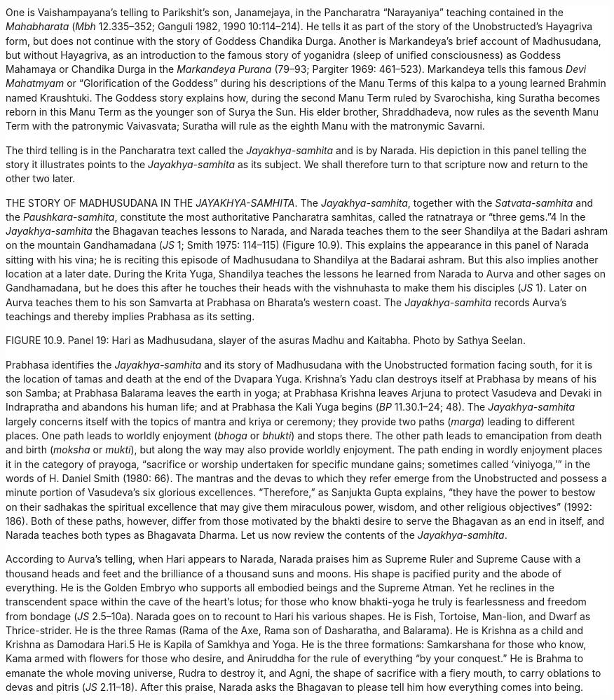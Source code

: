 One is Vaishampayana’s telling to Parikshit’s son, Janamejaya, in the Pancharatra “Narayaniya” teaching contained in the *Mahabharata* \(*Mbh* 12.335–352; Ganguli 1982, 1990 10:114–214\). He tells it as part of the story of the Unobstructed’s Hayagriva form, but does not continue with the story of Goddess Chandika Durga. Another is Markandeya’s brief account of Madhusudana, but without Hayagriva, as an introduction to the famous story of yoganidra \(sleep of unified consciousness\) as Goddess Mahamaya or Chandika Durga in the *Markandeya Purana* \(79–93; Pargiter 1969: 461–523\). Markandeya tells this famous *Devi Mahatmyam* or “Glorification of the Goddess” during his descriptions of the Manu Terms of this kalpa to a young learned Brahmin named Kraushtuki. The Goddess story explains how, during the second Manu Term ruled by Svarochisha, king Suratha becomes reborn in this Manu Term as the younger son of Surya the Sun. His elder brother, Shraddhadeva, now rules as the seventh Manu Term with the patronymic Vaivasvata; Suratha will rule as the eighth Manu with the matronymic Savarni.

The third telling is in the Pancharatra text called the *Jayakhya-samhita* and is by Narada. His depiction in this panel telling the story it illustrates points to the *Jayakhya-samhita* as its subject. We shall therefore turn to that scripture now and return to the other two later.

THE STORY OF MADHUSUDANA IN THE *JAYAKHYA-SAMHITA*. The *Jayakhya-samhita*, together with the *Satvata-samhita* and the *Paushkara-samhita*, constitute the most authoritative Pancharatra samhitas, called the ratnatraya or “three gems.”4 In the *Jayakhya-samhita* the Bhagavan teaches lessons to Narada, and Narada teaches them to the seer Shandilya at the Badari ashram on the mountain Gandhamadana \(*JS* 1; Smith 1975: 114–115\) \(Figure 10.9\). This explains the appearance in this panel of Narada sitting with his vina; he is reciting this episode of Madhusudana to Shandilya at the Badarai ashram. But this also implies another location at a later date. During the Krita Yuga, Shandilya teaches the lessons he learned from Narada to Aurva and other sages on Gandhamadana, but he does this after he touches their heads with the vishnuhasta to make them his disciples \(*JS* 1\). Later on Aurva teaches them to his son Samvarta at Prabhasa on Bharata’s western coast. The *Jayakhya-samhita* records Aurva’s teachings and thereby implies Prabhasa as its setting.




FIGURE 10.9. Panel 19: Hari as Madhusudana, slayer of the asuras Madhu and Kaitabha. Photo by Sathya Seelan.


Prabhasa identifies the *Jayakhya-samhita* and its story of Madhusudana with the Unobstructed formation facing south, for it is the location of tamas and death at the end of the Dvapara Yuga. Krishna’s Yadu clan destroys itself at Prabhasa by means of his son Samba; at Prabhasa Balarama leaves the earth in yoga; at Prabhasa Krishna leaves Arjuna to protect Vasudeva and Devaki in Indrapratha and abandons his human life; and at Prabhasa the Kali Yuga begins \(*BP* 11.30.1–24; 48\). The *Jayakhya-samhita* largely concerns itself with the topics of mantra and kriya or ceremony; they provide two paths \(*marga*\) leading to different places. One path leads to worldly enjoyment \(*bhoga* or *bhukti*\) and stops there. The other path leads to emancipation from death and birth \(*moksha* or *mukti*\), but along the way may also provide worldly enjoyment. The path ending in wordly enjoyment places it in the category of prayoga, “sacrifice or worship undertaken for specific mundane gains; sometimes called ‘viniyoga,’” in the words of H. Daniel Smith \(1980: 66\). The mantras and the devas to which they refer emerge from the Unobstructed and possess a minute portion of Vasudeva’s six glorious excellences. “Therefore,” as Sanjukta Gupta explains, “they have the power to bestow on their sadhakas the spiritual excellence that may give them miraculous power, wisdom, and other religious objectives” \(1992: 186\). Both of these paths, however, differ from those motivated by the bhakti desire to serve the Bhagavan as an end in itself, and Narada teaches both types as Bhagavata Dharma. Let us now review the contents of the *Jayakhya-samhita*.

According to Aurva’s telling, when Hari appears to Narada, Narada praises him as Supreme Ruler and Supreme Cause with a thousand heads and feet and the brilliance of a thousand suns and moons. His shape is pacified purity and the abode of everything. He is the Golden Embryo who supports all embodied beings and the Supreme Atman. Yet he reclines in the transcendent space within the cave of the heart’s lotus; for those who know bhakti-yoga he truly is fearlessness and freedom from bondage \(*JS* 2.5–10a\). Narada goes on to recount to Hari his various shapes. He is Fish, Tortoise, Man-lion, and Dwarf as Thrice-strider. He is the three Ramas \(Rama of the Axe, Rama son of Dasharatha, and Balarama\). He is Krishna as a child and Krishna as Damodara Hari.5 He is Kapila of Samkhya and Yoga. He is the three formations: Samkarshana for those who know, Kama armed with flowers for those who desire, and Aniruddha for the rule of everything “by your conquest.” He is Brahma to emanate the whole moving universe, Rudra to destroy it, and Agni, the shape of sacrifice with a fiery mouth, to carry oblations to devas and pitris \(*JS* 2.11–18\). After this praise, Narada asks the Bhagavan to please tell him how everything comes into being.

